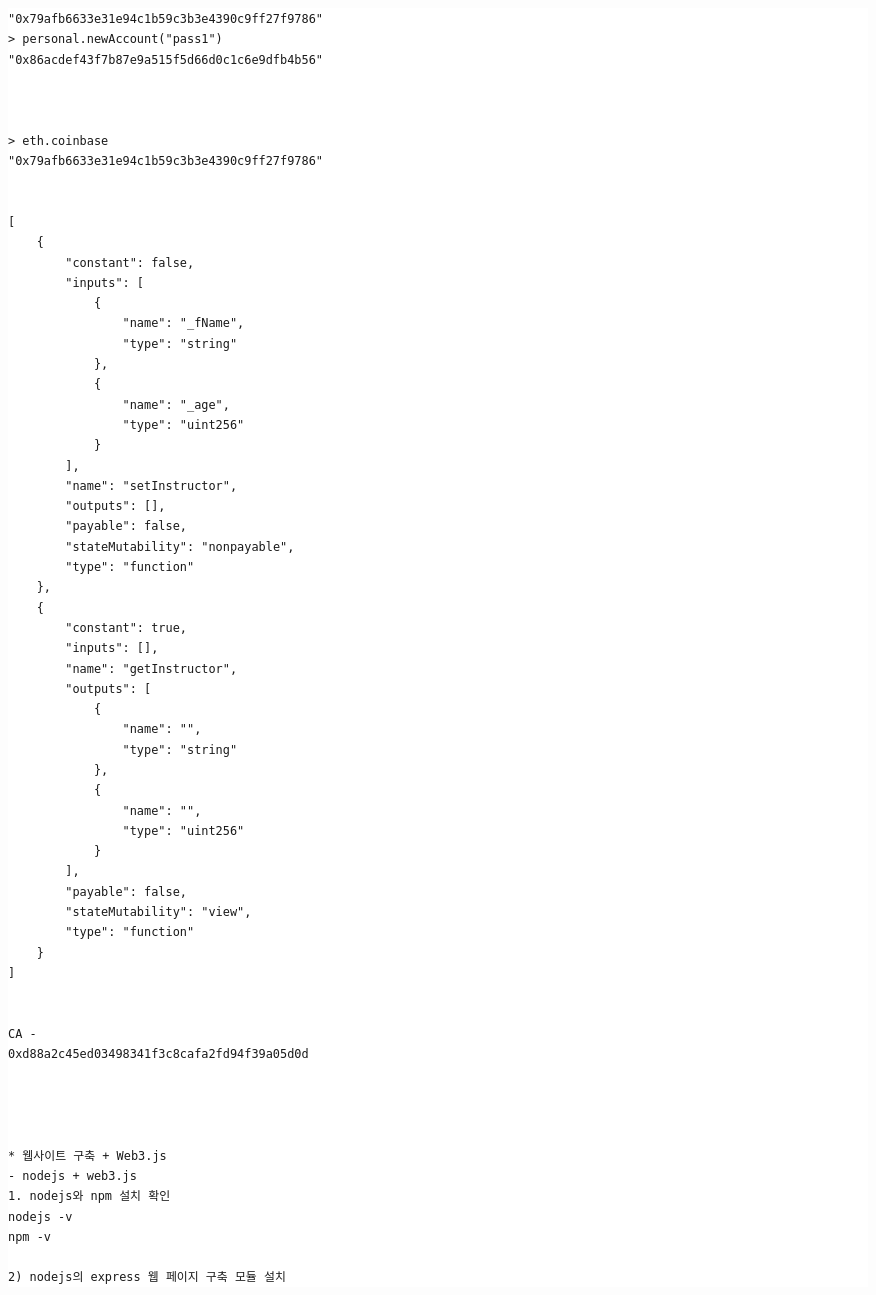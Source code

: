 ```
"0x79afb6633e31e94c1b59c3b3e4390c9ff27f9786"
> personal.newAccount("pass1")
"0x86acdef43f7b87e9a515f5d66d0c1c6e9dfb4b56"



> eth.coinbase
"0x79afb6633e31e94c1b59c3b3e4390c9ff27f9786"


[
	{
		"constant": false,
		"inputs": [
			{
				"name": "_fName",
				"type": "string"
			},
			{
				"name": "_age",
				"type": "uint256"
			}
		],
		"name": "setInstructor",
		"outputs": [],
		"payable": false,
		"stateMutability": "nonpayable",
		"type": "function"
	},
	{
		"constant": true,
		"inputs": [],
		"name": "getInstructor",
		"outputs": [
			{
				"name": "",
				"type": "string"
			},
			{
				"name": "",
				"type": "uint256"
			}
		],
		"payable": false,
		"stateMutability": "view",
		"type": "function"
	}
]


CA - 
0xd88a2c45ed03498341f3c8cafa2fd94f39a05d0d




* 웹사이트 구축 + Web3.js 
- nodejs + web3.js
1. nodejs와 npm 설치 확인
nodejs -v
npm -v

2) nodejs의 express 웹 페이지 구축 모듈 설치
```